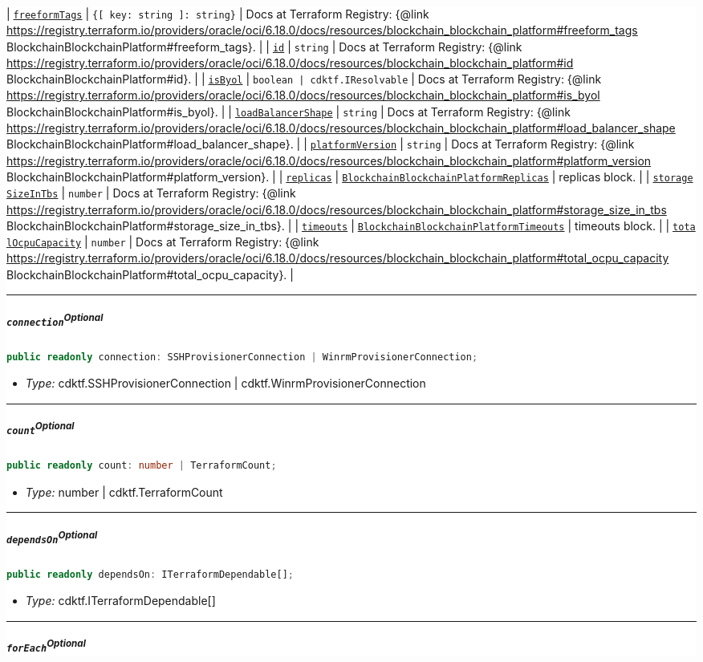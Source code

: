 | <code><a href="#rhizo-co-terraform-provider-oci.blockchainBlockchainPlatform.BlockchainBlockchainPlatformConfig.property.freeformTags">freeformTags</a></code> | <code>{[ key: string ]: string}</code> | Docs at Terraform Registry: {@link https://registry.terraform.io/providers/oracle/oci/6.18.0/docs/resources/blockchain_blockchain_platform#freeform_tags BlockchainBlockchainPlatform#freeform_tags}. |
| <code><a href="#rhizo-co-terraform-provider-oci.blockchainBlockchainPlatform.BlockchainBlockchainPlatformConfig.property.id">id</a></code> | <code>string</code> | Docs at Terraform Registry: {@link https://registry.terraform.io/providers/oracle/oci/6.18.0/docs/resources/blockchain_blockchain_platform#id BlockchainBlockchainPlatform#id}. |
| <code><a href="#rhizo-co-terraform-provider-oci.blockchainBlockchainPlatform.BlockchainBlockchainPlatformConfig.property.isByol">isByol</a></code> | <code>boolean \| cdktf.IResolvable</code> | Docs at Terraform Registry: {@link https://registry.terraform.io/providers/oracle/oci/6.18.0/docs/resources/blockchain_blockchain_platform#is_byol BlockchainBlockchainPlatform#is_byol}. |
| <code><a href="#rhizo-co-terraform-provider-oci.blockchainBlockchainPlatform.BlockchainBlockchainPlatformConfig.property.loadBalancerShape">loadBalancerShape</a></code> | <code>string</code> | Docs at Terraform Registry: {@link https://registry.terraform.io/providers/oracle/oci/6.18.0/docs/resources/blockchain_blockchain_platform#load_balancer_shape BlockchainBlockchainPlatform#load_balancer_shape}. |
| <code><a href="#rhizo-co-terraform-provider-oci.blockchainBlockchainPlatform.BlockchainBlockchainPlatformConfig.property.platformVersion">platformVersion</a></code> | <code>string</code> | Docs at Terraform Registry: {@link https://registry.terraform.io/providers/oracle/oci/6.18.0/docs/resources/blockchain_blockchain_platform#platform_version BlockchainBlockchainPlatform#platform_version}. |
| <code><a href="#rhizo-co-terraform-provider-oci.blockchainBlockchainPlatform.BlockchainBlockchainPlatformConfig.property.replicas">replicas</a></code> | <code><a href="#rhizo-co-terraform-provider-oci.blockchainBlockchainPlatform.BlockchainBlockchainPlatformReplicas">BlockchainBlockchainPlatformReplicas</a></code> | replicas block. |
| <code><a href="#rhizo-co-terraform-provider-oci.blockchainBlockchainPlatform.BlockchainBlockchainPlatformConfig.property.storageSizeInTbs">storageSizeInTbs</a></code> | <code>number</code> | Docs at Terraform Registry: {@link https://registry.terraform.io/providers/oracle/oci/6.18.0/docs/resources/blockchain_blockchain_platform#storage_size_in_tbs BlockchainBlockchainPlatform#storage_size_in_tbs}. |
| <code><a href="#rhizo-co-terraform-provider-oci.blockchainBlockchainPlatform.BlockchainBlockchainPlatformConfig.property.timeouts">timeouts</a></code> | <code><a href="#rhizo-co-terraform-provider-oci.blockchainBlockchainPlatform.BlockchainBlockchainPlatformTimeouts">BlockchainBlockchainPlatformTimeouts</a></code> | timeouts block. |
| <code><a href="#rhizo-co-terraform-provider-oci.blockchainBlockchainPlatform.BlockchainBlockchainPlatformConfig.property.totalOcpuCapacity">totalOcpuCapacity</a></code> | <code>number</code> | Docs at Terraform Registry: {@link https://registry.terraform.io/providers/oracle/oci/6.18.0/docs/resources/blockchain_blockchain_platform#total_ocpu_capacity BlockchainBlockchainPlatform#total_ocpu_capacity}. |

---

##### `connection`<sup>Optional</sup> <a name="connection" id="rhizo-co-terraform-provider-oci.blockchainBlockchainPlatform.BlockchainBlockchainPlatformConfig.property.connection"></a>

```typescript
public readonly connection: SSHProvisionerConnection | WinrmProvisionerConnection;
```

- *Type:* cdktf.SSHProvisionerConnection | cdktf.WinrmProvisionerConnection

---

##### `count`<sup>Optional</sup> <a name="count" id="rhizo-co-terraform-provider-oci.blockchainBlockchainPlatform.BlockchainBlockchainPlatformConfig.property.count"></a>

```typescript
public readonly count: number | TerraformCount;
```

- *Type:* number | cdktf.TerraformCount

---

##### `dependsOn`<sup>Optional</sup> <a name="dependsOn" id="rhizo-co-terraform-provider-oci.blockchainBlockchainPlatform.BlockchainBlockchainPlatformConfig.property.dependsOn"></a>

```typescript
public readonly dependsOn: ITerraformDependable[];
```

- *Type:* cdktf.ITerraformDependable[]

---

##### `forEach`<sup>Optional</sup> <a name="forEach" id="rhizo-co-terraform-provider-oci.blockchainBlockchainPlatform.BlockchainBlockchainPlatformConfig.property.forEach"></a>
